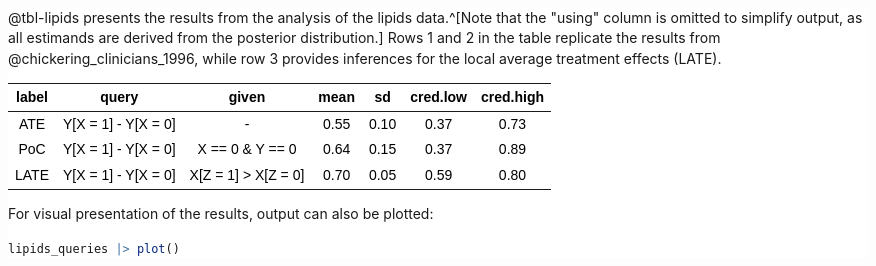 @tbl-lipids presents the results from the analysis of the lipids data.^[Note that the "using" column is omitted to simplify output, as all estimands are derived from the posterior distribution.] Rows 1 and 2 in the table replicate the results from @chickering_clinicians_1996, while row 3 provides inferences for the local average treatment effects (LATE).

<table class=" lightable-classic-2" style='color: black; font-family: "Arial Narrow", "Source Sans Pro", sans-serif; margin-left: auto; margin-right: auto;'>
 <thead>
  <tr>
   <th style="text-align:center;"> label </th>
   <th style="text-align:center;"> query </th>
   <th style="text-align:center;"> given </th>
   <th style="text-align:center;"> mean </th>
   <th style="text-align:center;"> sd </th>
   <th style="text-align:center;"> cred.low </th>
   <th style="text-align:center;"> cred.high </th>
  </tr>
 </thead>
<tbody>
  <tr>
   <td style="text-align:center;"> ATE </td>
   <td style="text-align:center;"> Y[X = 1] - Y[X = 0] </td>
   <td style="text-align:center;"> - </td>
   <td style="text-align:center;"> 0.55 </td>
   <td style="text-align:center;"> 0.10 </td>
   <td style="text-align:center;"> 0.37 </td>
   <td style="text-align:center;"> 0.73 </td>
  </tr>
  <tr>
   <td style="text-align:center;"> PoC </td>
   <td style="text-align:center;"> Y[X = 1] - Y[X = 0] </td>
   <td style="text-align:center;"> X == 0 &amp; Y == 0 </td>
   <td style="text-align:center;"> 0.64 </td>
   <td style="text-align:center;"> 0.15 </td>
   <td style="text-align:center;"> 0.37 </td>
   <td style="text-align:center;"> 0.89 </td>
  </tr>
  <tr>
   <td style="text-align:center;"> LATE </td>
   <td style="text-align:center;"> Y[X = 1] - Y[X = 0] </td>
   <td style="text-align:center;"> X[Z = 1] &gt; X[Z = 0] </td>
   <td style="text-align:center;"> 0.70 </td>
   <td style="text-align:center;"> 0.05 </td>
   <td style="text-align:center;"> 0.59 </td>
   <td style="text-align:center;"> 0.80 </td>
  </tr>
</tbody>
</table>

For visual presentation of the results, output can also be plotted:


``` r
lipids_queries |> plot()
```
